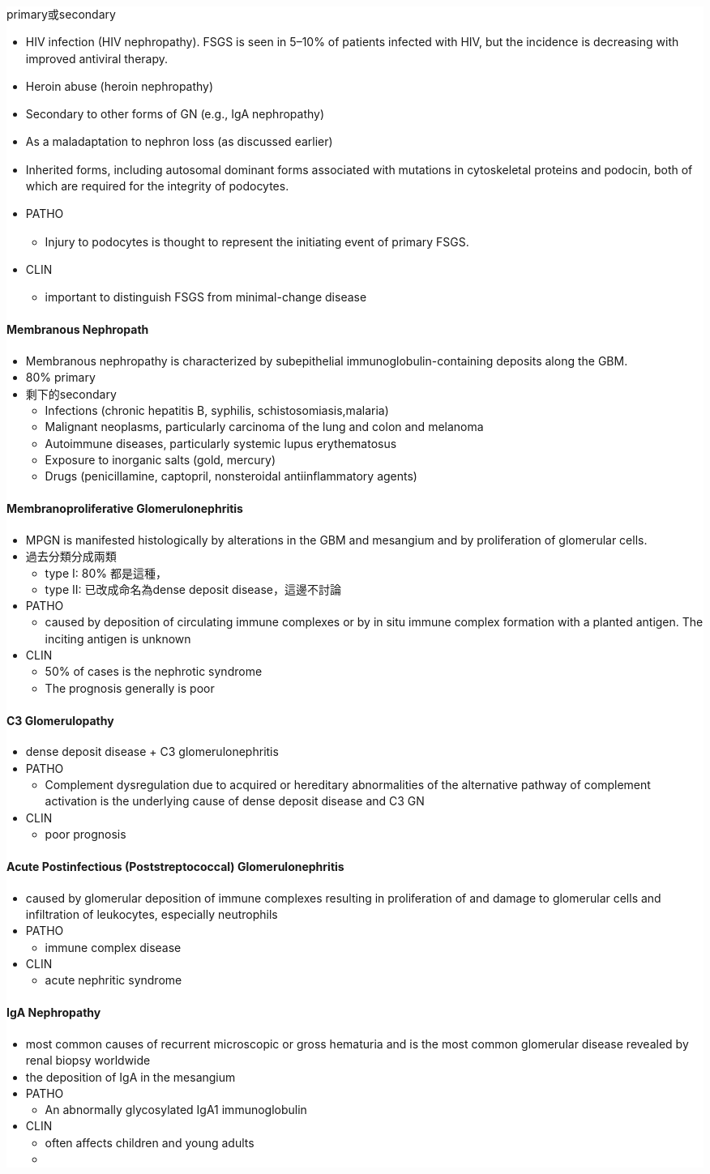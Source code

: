 primary或secondary
- HIV infection (HIV nephropathy). FSGS is seen in 5–10% of patients infected with HIV, but the incidence is decreasing with improved antiviral therapy.
- Heroin abuse (heroin nephropathy)
- Secondary to other forms of GN (e.g., IgA nephropathy)
- As a maladaptation to nephron loss (as discussed earlier)
- Inherited forms, including autosomal dominant forms associated with mutations in cytoskeletal proteins and podocin, both of which are required for the integrity of podocytes.

- PATHO
  - Injury to podocytes is thought to represent the initiating event of primary FSGS. 
- CLIN
  - important to distinguish FSGS from minimal-change disease

#### Membranous Nephropath
- Membranous nephropathy is characterized by subepithelial immunoglobulin-containing deposits along the GBM.
- 80% primary
- 剩下的secondary
  - Infections (chronic hepatitis B, syphilis, schistosomiasis,malaria)
  - Malignant neoplasms, particularly carcinoma of the lung and colon and melanoma
  - Autoimmune diseases, particularly systemic lupus erythematosus
  - Exposure to inorganic salts (gold, mercury)
  - Drugs (penicillamine, captopril, nonsteroidal antiinflammatory agents)

#### Membranoproliferative Glomerulonephritis
- MPGN is manifested histologically by alterations in the GBM and mesangium and by proliferation of glomerular cells.
- 過去分類分成兩類
  - type I: 80% 都是這種，
  - type II: 已改成命名為dense deposit disease，這邊不討論
- PATHO
  - caused by deposition of circulating  immune complexes or by in situ immune complex formation with a planted antigen. The inciting antigen is unknown
- CLIN
  -  50% of cases is the nephrotic syndrome
  -  The prognosis generally is poor

#### C3 Glomerulopathy
- dense deposit disease + C3 glomerulonephritis
- PATHO
  - Complement dysregulation due to acquired or hereditary abnormalities of the alternative pathway of complement activation is the underlying cause of dense deposit disease and C3 GN
- CLIN
  - poor prognosis
#### Acute Postinfectious (Poststreptococcal) Glomerulonephritis
- caused by glomerular deposition of immune complexes resulting in proliferation of and damage to glomerular cells and infiltration of leukocytes, especially neutrophils
- PATHO
  - immune complex disease
- CLIN
  - acute nephritic syndrome
#### IgA Nephropathy
- most common causes of recurrent microscopic or gross hematuria and is the most common glomerular disease revealed by renal biopsy worldwide
- the deposition of IgA in the mesangium
- PATHO
  - An abnormally glycosylated IgA1 immunoglobulin
- CLIN
  - often affects children and young adults
  - 
